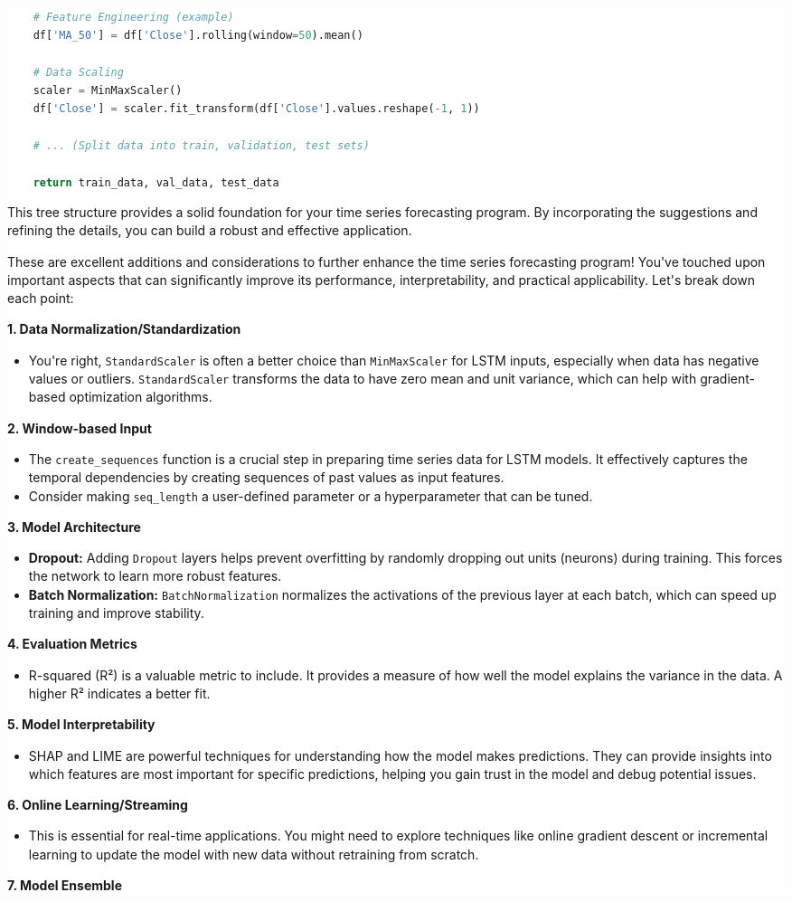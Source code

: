 ```python
    # Feature Engineering (example)
    df['MA_50'] = df['Close'].rolling(window=50).mean() 

    # Data Scaling
    scaler = MinMaxScaler()
    df['Close'] = scaler.fit_transform(df['Close'].values.reshape(-1, 1)) 

    # ... (Split data into train, validation, test sets)

    return train_data, val_data, test_data
```

This tree structure provides a solid foundation for your time series forecasting program. By incorporating the suggestions and refining the details, you can build a robust and effective application.

These are excellent additions and considerations to further enhance the time series forecasting program! You've touched upon important aspects that can significantly improve its performance, interpretability, and practical applicability. Let's break down each point:

**1. Data Normalization/Standardization**

* You're right, `StandardScaler` is often a better choice than `MinMaxScaler` for LSTM inputs, especially when data has negative values or outliers. `StandardScaler` transforms the data to have zero mean and unit variance, which can help with gradient-based optimization algorithms.

**2. Window-based Input**

* The `create_sequences` function is a crucial step in preparing time series data for LSTM models. It effectively captures the temporal dependencies by creating sequences of past values as input features. 
* Consider making `seq_length` a user-defined parameter or a hyperparameter that can be tuned.

**3. Model Architecture**

* **Dropout:** Adding `Dropout` layers helps prevent overfitting by randomly dropping out units (neurons) during training. This forces the network to learn more robust features.
* **Batch Normalization:** `BatchNormalization` normalizes the activations of the previous layer at each batch, which can speed up training and improve stability.

**4. Evaluation Metrics**

* R-squared (R²) is a valuable metric to include. It provides a measure of how well the model explains the variance in the data. A higher R² indicates a better fit.

**5. Model Interpretability**

* SHAP and LIME are powerful techniques for understanding how the model makes predictions. They can provide insights into which features are most important for specific predictions, helping you gain trust in the model and debug potential issues.

**6. Online Learning/Streaming**

* This is essential for real-time applications. You might need to explore techniques like online gradient descent or incremental learning to update the model with new data without retraining from scratch.

**7. Model Ensemble**
